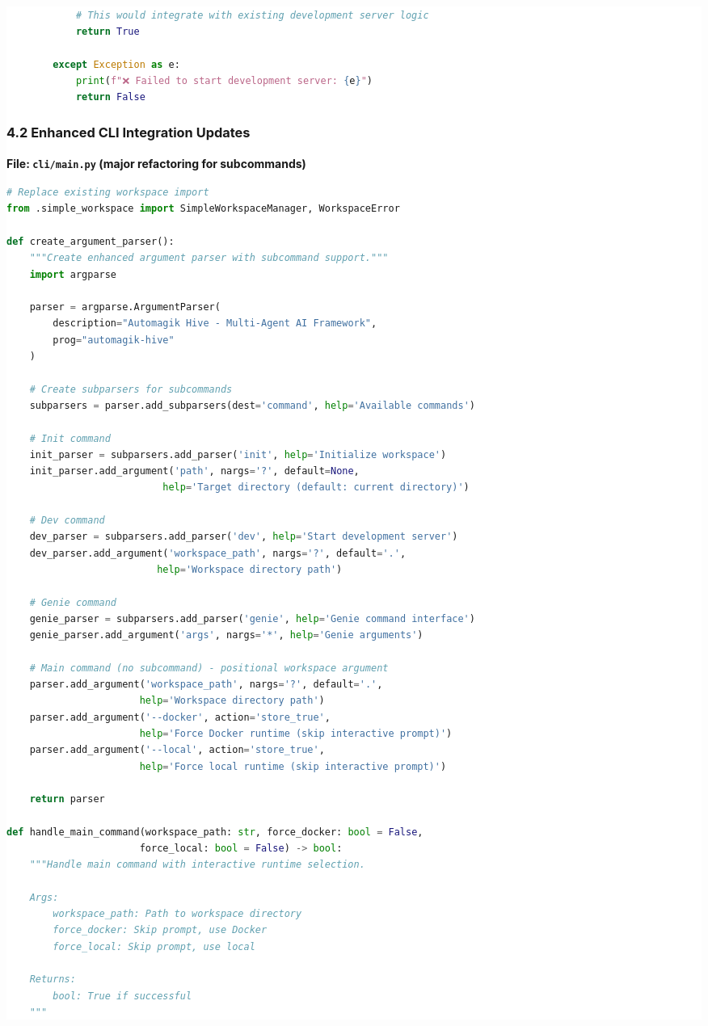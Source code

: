 ```python
            # This would integrate with existing development server logic
            return True
            
        except Exception as e:
            print(f"❌ Failed to start development server: {e}")
            return False
```

### 4.2 Enhanced CLI Integration Updates

**File: `cli/main.py` (major refactoring for subcommands)**

```python
# Replace existing workspace import
from .simple_workspace import SimpleWorkspaceManager, WorkspaceError

def create_argument_parser():
    """Create enhanced argument parser with subcommand support."""
    import argparse
    
    parser = argparse.ArgumentParser(
        description="Automagik Hive - Multi-Agent AI Framework",
        prog="automagik-hive"
    )
    
    # Create subparsers for subcommands
    subparsers = parser.add_subparsers(dest='command', help='Available commands')
    
    # Init command
    init_parser = subparsers.add_parser('init', help='Initialize workspace')
    init_parser.add_argument('path', nargs='?', default=None, 
                           help='Target directory (default: current directory)')
    
    # Dev command
    dev_parser = subparsers.add_parser('dev', help='Start development server')
    dev_parser.add_argument('workspace_path', nargs='?', default='.', 
                          help='Workspace directory path')
    
    # Genie command
    genie_parser = subparsers.add_parser('genie', help='Genie command interface')
    genie_parser.add_argument('args', nargs='*', help='Genie arguments')
    
    # Main command (no subcommand) - positional workspace argument
    parser.add_argument('workspace_path', nargs='?', default='.', 
                       help='Workspace directory path')
    parser.add_argument('--docker', action='store_true', 
                       help='Force Docker runtime (skip interactive prompt)')
    parser.add_argument('--local', action='store_true', 
                       help='Force local runtime (skip interactive prompt)')
    
    return parser

def handle_main_command(workspace_path: str, force_docker: bool = False, 
                       force_local: bool = False) -> bool:
    """Handle main command with interactive runtime selection.
    
    Args:
        workspace_path: Path to workspace directory
        force_docker: Skip prompt, use Docker
        force_local: Skip prompt, use local
        
    Returns:
        bool: True if successful
    """
```